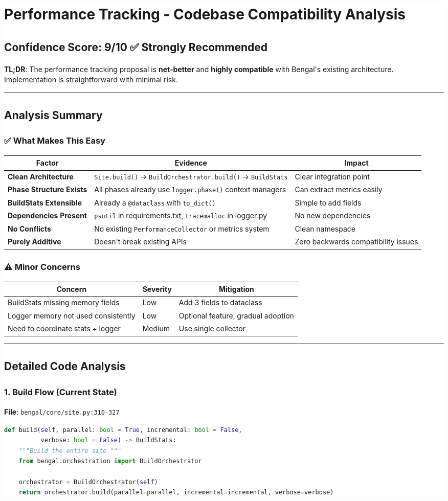 # Performance Tracking - Codebase Compatibility Analysis

## Confidence Score: 9/10 ✅ Strongly Recommended

**TL;DR**: The performance tracking proposal is **net-better** and **highly compatible** with Bengal's existing architecture. Implementation is straightforward with minimal risk.

---

## Analysis Summary

### ✅ What Makes This Easy

| Factor | Evidence | Impact |
|--------|----------|--------|
| **Clean Architecture** | `Site.build()` → `BuildOrchestrator.build()` → `BuildStats` | Clear integration point |
| **Phase Structure Exists** | All phases already use `logger.phase()` context managers | Can extract metrics easily |
| **BuildStats Extensible** | Already a `@dataclass` with `to_dict()` | Simple to add fields |
| **Dependencies Present** | `psutil` in requirements.txt, `tracemalloc` in logger.py | No new dependencies |
| **No Conflicts** | No existing `PerformanceCollector` or metrics system | Clean namespace |
| **Purely Additive** | Doesn't break existing APIs | Zero backwards compatibility issues |

### ⚠️ Minor Concerns

| Concern | Severity | Mitigation |
|---------|----------|------------|
| BuildStats missing memory fields | Low | Add 3 fields to dataclass |
| Logger memory not used consistently | Low | Optional feature, gradual adoption |
| Need to coordinate stats + logger | Medium | Use single collector |

---

## Detailed Code Analysis

### 1. Build Flow (Current State)

**File**: `bengal/core/site.py:310-327`
```python
def build(self, parallel: bool = True, incremental: bool = False, 
          verbose: bool = False) -> BuildStats:
    """Build the entire site."""
    from bengal.orchestration import BuildOrchestrator
    
    orchestrator = BuildOrchestrator(self)
    return orchestrator.build(parallel=parallel, incremental=incremental, verbose=verbose)
```
